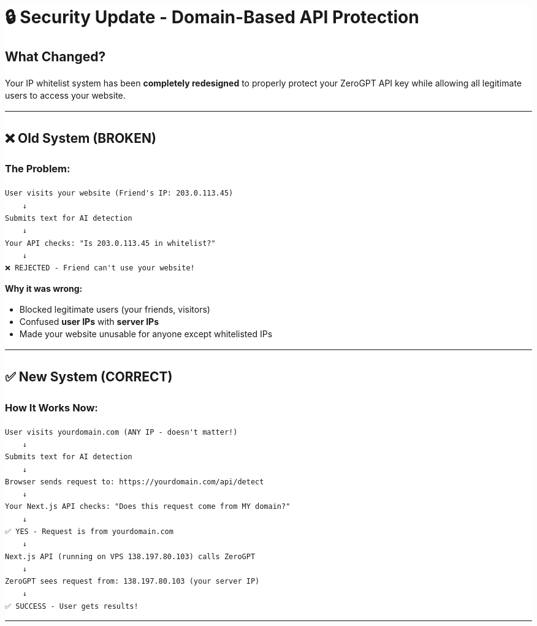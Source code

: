 # 🔒 Security Update - Domain-Based API Protection

## What Changed?

Your IP whitelist system has been **completely redesigned** to properly protect your ZeroGPT API key while allowing all legitimate users to access your website.

---

## ❌ Old System (BROKEN)

### The Problem:
```
User visits your website (Friend's IP: 203.0.113.45)
    ↓
Submits text for AI detection
    ↓
Your API checks: "Is 203.0.113.45 in whitelist?"
    ↓
❌ REJECTED - Friend can't use your website!
```

**Why it was wrong:**
- Blocked legitimate users (your friends, visitors)
- Confused **user IPs** with **server IPs**
- Made your website unusable for anyone except whitelisted IPs

---

## ✅ New System (CORRECT)

### How It Works Now:

```
User visits yourdomain.com (ANY IP - doesn't matter!)
    ↓
Submits text for AI detection
    ↓
Browser sends request to: https://yourdomain.com/api/detect
    ↓
Your Next.js API checks: "Does this request come from MY domain?"
    ↓
✅ YES - Request is from yourdomain.com
    ↓
Next.js API (running on VPS 138.197.80.103) calls ZeroGPT
    ↓
ZeroGPT sees request from: 138.197.80.103 (your server IP)
    ↓
✅ SUCCESS - User gets results!
```

---